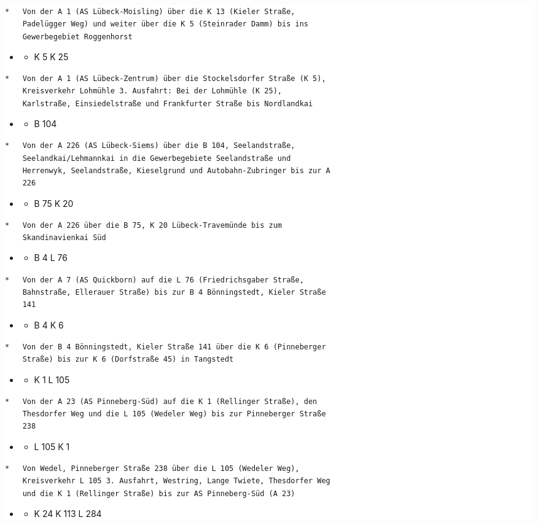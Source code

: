     *   Von der A 1 (AS Lübeck-Moisling) über die K 13 (Kieler Straße,
        Padelügger Weg) und weiter über die K 5 (Steinrader Damm) bis ins
        Gewerbegebiet Roggenhorst


*    *   K 5
        K 25

    *   Von der A 1 (AS Lübeck-Zentrum) über die Stockelsdorfer Straße (K 5),
        Kreisverkehr Loh­mühle 3. Ausfahrt: Bei der Lohmühle (K 25),
        Karlstraße, Einsiedelstraße und Frankfurter Straße bis Nordlandkai


*    *   B 104

    *   Von der A 226 (AS Lübeck-Siems) über die B 104, Seelandstraße,
        Seelandkai/Lehmannkai in die Gewerbegebiete Seelandstraße und
        Herrenwyk, Seelandstraße, Kieselgrund und Autobahn-Zubringer bis zur A
        226


*    *   B 75
        K 20

    *   Von der A 226 über die B 75, K 20 Lübeck-Travemünde bis zum
        Skandinavienkai Süd


*    *   B 4
        L 76

    *   Von der A 7 (AS Quickborn) auf die L 76 (Friedrichsgaber Straße,
        Bahnstraße, Ellerauer Straße) bis zur B 4 Bönningstedt, Kieler Straße
        141


*    *   B 4
        K 6

    *   Von der B 4 Bönningstedt, Kieler Straße 141 über die K 6 (Pinneberger
        Straße) bis zur K 6 (Dorfstraße 45) in Tangstedt


*    *   K 1
        L 105

    *   Von der A 23 (AS Pinneberg-Süd) auf die K 1 (Rellinger Straße), den
        Thesdorfer Weg und die L 105 (Wedeler Weg) bis zur Pinneberger Straße
        238


*    *   L 105
        K 1

    *   Von Wedel, Pinneberger Straße 238 über die L 105 (Wedeler Weg),
        Kreisverkehr L 105 3. Ausfahrt, Westring, Lange Twiete, Thesdorfer Weg
        und die K 1 (Rellinger Straße) bis zur AS Pinneberg-Süd (A 23)


*    *   K 24
        K 113
        L 284
